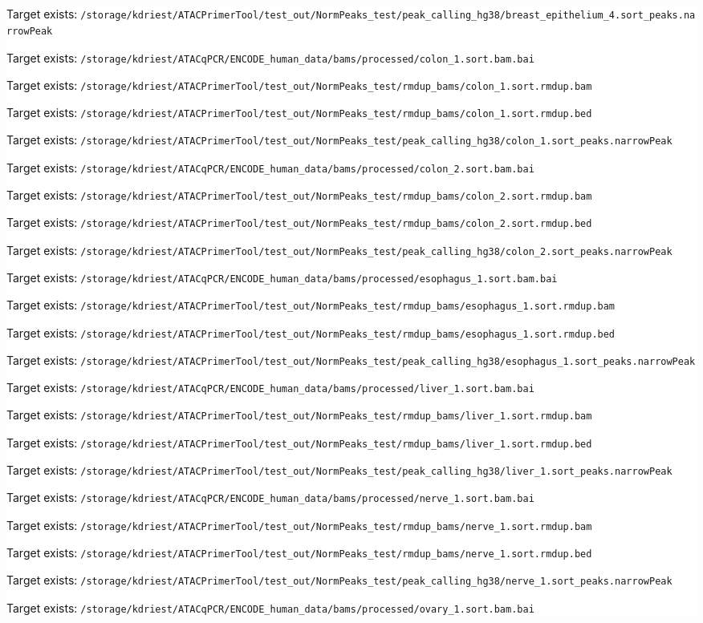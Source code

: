 Target exists: `/storage/kdriest/ATACPrimerTool/test_out/NormPeaks_test/peak_calling_hg38/breast_epithelium_4.sort_peaks.narrowPeak`

Target exists: `/storage/kdriest/ATACqPCR/ENCODE_human_data/bams/processed/colon_1.sort.bam.bai`

Target exists: `/storage/kdriest/ATACPrimerTool/test_out/NormPeaks_test/rmdup_bams/colon_1.sort.rmdup.bam`

Target exists: `/storage/kdriest/ATACPrimerTool/test_out/NormPeaks_test/rmdup_bams/colon_1.sort.rmdup.bed`

Target exists: `/storage/kdriest/ATACPrimerTool/test_out/NormPeaks_test/peak_calling_hg38/colon_1.sort_peaks.narrowPeak`

Target exists: `/storage/kdriest/ATACqPCR/ENCODE_human_data/bams/processed/colon_2.sort.bam.bai`

Target exists: `/storage/kdriest/ATACPrimerTool/test_out/NormPeaks_test/rmdup_bams/colon_2.sort.rmdup.bam`

Target exists: `/storage/kdriest/ATACPrimerTool/test_out/NormPeaks_test/rmdup_bams/colon_2.sort.rmdup.bed`

Target exists: `/storage/kdriest/ATACPrimerTool/test_out/NormPeaks_test/peak_calling_hg38/colon_2.sort_peaks.narrowPeak`

Target exists: `/storage/kdriest/ATACqPCR/ENCODE_human_data/bams/processed/esophagus_1.sort.bam.bai`

Target exists: `/storage/kdriest/ATACPrimerTool/test_out/NormPeaks_test/rmdup_bams/esophagus_1.sort.rmdup.bam`

Target exists: `/storage/kdriest/ATACPrimerTool/test_out/NormPeaks_test/rmdup_bams/esophagus_1.sort.rmdup.bed`

Target exists: `/storage/kdriest/ATACPrimerTool/test_out/NormPeaks_test/peak_calling_hg38/esophagus_1.sort_peaks.narrowPeak`

Target exists: `/storage/kdriest/ATACqPCR/ENCODE_human_data/bams/processed/liver_1.sort.bam.bai`

Target exists: `/storage/kdriest/ATACPrimerTool/test_out/NormPeaks_test/rmdup_bams/liver_1.sort.rmdup.bam`

Target exists: `/storage/kdriest/ATACPrimerTool/test_out/NormPeaks_test/rmdup_bams/liver_1.sort.rmdup.bed`

Target exists: `/storage/kdriest/ATACPrimerTool/test_out/NormPeaks_test/peak_calling_hg38/liver_1.sort_peaks.narrowPeak`

Target exists: `/storage/kdriest/ATACqPCR/ENCODE_human_data/bams/processed/nerve_1.sort.bam.bai`

Target exists: `/storage/kdriest/ATACPrimerTool/test_out/NormPeaks_test/rmdup_bams/nerve_1.sort.rmdup.bam`

Target exists: `/storage/kdriest/ATACPrimerTool/test_out/NormPeaks_test/rmdup_bams/nerve_1.sort.rmdup.bed`

Target exists: `/storage/kdriest/ATACPrimerTool/test_out/NormPeaks_test/peak_calling_hg38/nerve_1.sort_peaks.narrowPeak`

Target exists: `/storage/kdriest/ATACqPCR/ENCODE_human_data/bams/processed/ovary_1.sort.bam.bai`
